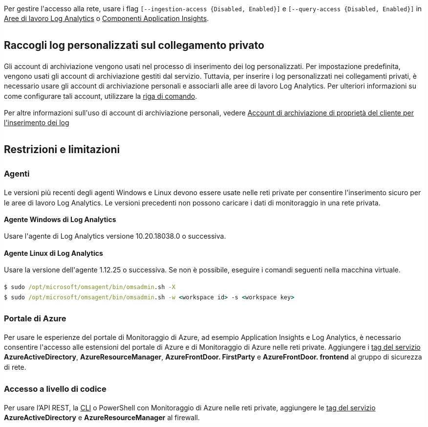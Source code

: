 Per gestire l'accesso alla rete, usare i flag `[--ingestion-access {Disabled, Enabled}]` e `[--query-access {Disabled, Enabled}]` in [Aree di lavoro Log Analytics](/cli/azure/monitor/log-analytics/workspace) o [Componenti Application Insights](/cli/azure/ext/application-insights/monitor/app-insights/component).

## <a name="collect-custom-logs-over-private-link"></a>Raccogli log personalizzati sul collegamento privato

Gli account di archiviazione vengono usati nel processo di inserimento dei log personalizzati. Per impostazione predefinita, vengono usati gli account di archiviazione gestiti dal servizio. Tuttavia, per inserire i log personalizzati nei collegamenti privati, è necessario usare gli account di archiviazione personali e associarli alle aree di lavoro Log Analytics. Per ulteriori informazioni su come configurare tali account, utilizzare la [riga di comando](/cli/azure/monitor/log-analytics/workspace/linked-storage).

Per altre informazioni sull'uso di account di archiviazione personali, vedere [Account di archiviazione di proprietà del cliente per l'inserimento dei log](private-storage.md)

## <a name="restrictions-and-limitations"></a>Restrizioni e limitazioni

### <a name="agents"></a>Agenti

Le versioni più recenti degli agenti Windows e Linux devono essere usate nelle reti private per consentire l'inserimento sicuro per le aree di lavoro Log Analytics. Le versioni precedenti non possono caricare i dati di monitoraggio in una rete privata.

**Agente Windows di Log Analytics**

Usare l'agente di Log Analytics versione 10.20.18038.0 o successiva.

**Agente Linux di Log Analytics**

Usare la versione dell'agente 1.12.25 o successiva. Se non è possibile, eseguire i comandi seguenti nella macchina virtuale.

```cmd
$ sudo /opt/microsoft/omsagent/bin/omsadmin.sh -X
$ sudo /opt/microsoft/omsagent/bin/omsadmin.sh -w <workspace id> -s <workspace key>
```

### <a name="azure-portal"></a>Portale di Azure

Per usare le esperienze del portale di Monitoraggio di Azure, ad esempio Application Insights e Log Analytics, è necessario consentire l'accesso alle estensioni del portale di Azure e di Monitoraggio di Azure nelle reti private. Aggiungere i [tag del servizio](../../firewall/service-tags.md) **AzureActiveDirectory**, **AzureResourceManager**, **AzureFrontDoor. FirstParty** e **AzureFrontDoor. frontend** al gruppo di sicurezza di rete.

### <a name="programmatic-access"></a>Accesso a livello di codice

Per usare l’API REST, la [CLI](/cli/azure/monitor) o PowerShell con Monitoraggio di Azure nelle reti private,  aggiungere le [tag del servizio](../../virtual-network/service-tags-overview.md) **AzureActiveDirectory** e **AzureResourceManager** al firewall.
